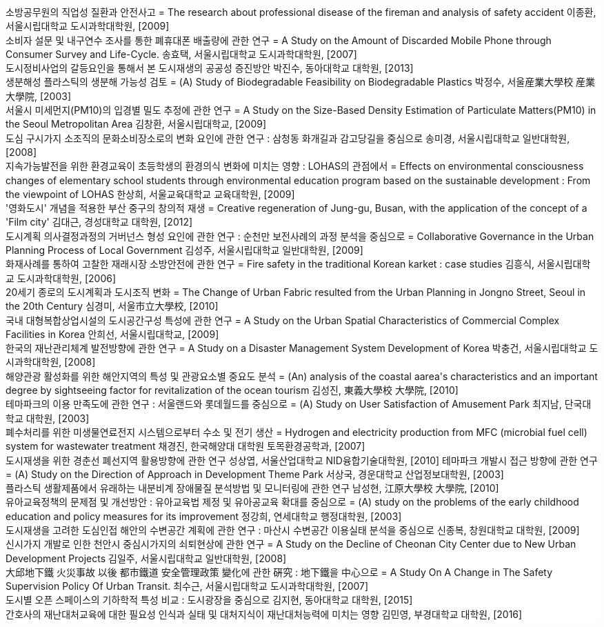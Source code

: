 소방공무원의 직업성 질환과 안전사고 = The research about professional disease of the fireman and analysis of safety accident
이종환, 서울시립대학교 도시과학대학원, [2009]	
소비자 설문 및 내구연수 조사를 통한 폐휴대폰 배출량에 관한 연구 = A Study on the Amount of Discarded Mobile Phone through Consumer Survey and Life-Cycle.
송효택, 서울시립대학교 도시과학대학원, [2007]	
도시정비사업의 갈등요인을 통해서 본 도시재생의 공공성 증진방안
박진수, 동아대학교 대학원, [2013]	
생분해성 플라스틱의 생분해 가능성 검토 = (A) Study of Biodegradable Feasibility on Biodegradable Plastics
박정수, 서울産業大學校 産業大學院, [2003]	
서울시 미세먼지(PM10)의 입경별 밀도 추정에 관한 연구 = A Study on the Size-Based Density Estimation of Particulate Matters(PM10) in the Seoul Metropolitan Area
김창환, 서울시립대학교, [2009]	
도심 구시가지 소조직의 문화소비장소로의 변화 요인에 관한 연구 : 삼청동 화개길과 감고당길을 중심으로
송미경, 서울시립대학교 일반대학원, [2008]	
지속가능발전을 위한 환경교육이 초등학생의 환경의식 변화에 미치는 영향 : LOHAS의 관점에서 = Effects on environmental consciousness changes of elementary school students through environmental education program based on the sustainable development : From the viewpoint of LOHAS
한상희, 서울교육대학교 교육대학원, [2009]	
'영화도시' 개념을 적용한 부산 중구의 창의적 재생 = Creative regeneration of Jung-gu, Busan, with the application of the concept of a 'Film city'
김대근, 경성대학교 대학원, [2012]	
도시계획 의사결정과정의 거버넌스 형성 요인에 관한 연구 : 순천만 보전사례의 과정 분석을 중심으로 = Collaborative Governance in the Urban Planning Process of Local Government
김성주, 서울시립대학교 일반대학원, [2009]	
화재사례를 통하여 고찰한 재래시장 소방안전에 관한 연구 = Fire safety in the traditional Korean karket : case studies
김흥식, 서울시립대학교 도시과학대학원, [2006]	
20세기 종로의 도시계획과 도시조직 변화 = The Change of Urban Fabric resulted from the Urban Planning in Jongno Street, Seoul in the 20th Century
심경미, 서울市立大學校, [2010]	
국내 대형복합상업시설의 도시공간구성 특성에 관한 연구 = A Study on the Urban Spatial Characteristics of Commercial Complex Facilities in Korea
안희선, 서울시립대학교, [2009]	
한국의 재난관리체계 발전방향에 관한 연구 = A Study on a Disaster Management System Development of Korea
박충건, 서울시립대학교 도시과학대학원, [2008]	
해양관광 활성화를 위한 해안지역의 특성 및 관광요소별 중요도 분석 = (An) analysis of the coastal aarea's characteristics and an important degree by sightseeing factor for revitalization of the ocean tourism
김성진, 東義大學校 大學院, [2010]	
테마파크의 이용 만족도에 관한 연구 : 서울랜드와 롯데월드를 중심으로 = (A) Study on User Satisfaction of Amusement Park
최지남, 단국대학교 대학원, [2003]	
폐수처리를 위한 미생물연료전지 시스템으로부터 수소 및 전기 생산 = Hydrogen and electricity production from MFC (microbial fuel cell) system for wastewater treatment
채경진, 한국해양대 대학원 토목환경공학과, [2007]	
도시재생을 위한 경춘선 폐선지역 활용방향에 관한 연구
성상엽, 서울산업대학교 NID융합기술대학원, [2010]	
테마파크 개발시 접근 방향에 관한 연구 = (A) Study on the Direction of Approach in Development Theme Park
서상국, 경운대학교 산업정보대학원, [2003]	
플라스틱 생활제품에서 유래하는 내분비계 장애물질 분석방법 및 모니터링에 관한 연구
남성현, 江原大學校 大學院, [2010]	
유아교육정책의 문제점 및 개선방안 : 유아교육법 제정 및 유아공교육 확대를 중심으로 = (A) study on the problems of the early childhood education and policy measures for its improvement
정강희, 연세대학교 행정대학원, [2003]	
도시재생을 고려한 도심인접 해안의 수변공간 계획에 관한 연구 : 마산시 수변공간 이용실태 분석을 중심으로
신종복, 창원대학교 대학원, [2009]	
신시가지 개발로 인한 천안시 중심시가지의 쇠퇴현상에 관한 연구 = A Study on the Decline of Cheonan City Center due to New Urban Development Projects
김일주, 서울시립대학교 일반대학원, [2008]	
大邱地下鐵 火災事故 以後 都市鐵道 安全管理政策 變化에 관한 硏究 : 地下鐵을 中心으로 = A Study On A Change in The Safety Supervision Policy Of Urban Transit.
최수근, 서울시립대학교 도시과학대학원, [2007]	
도시별 오픈 스페이스의 기하학적 특성 비교 : 도시광장을 중심으로
김지현, 동아대학교 대학원, [2015]	
간호사의 재난대처교육에 대한 필요성 인식과 실태 및 대처지식이 재난대처능력에 미치는 영향
김민영, 부경대학교 대학원, [2016]	